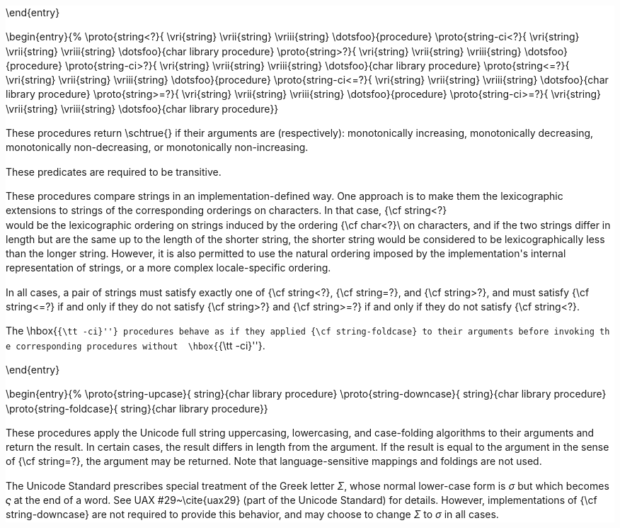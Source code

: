 \end{entry}


\begin{entry}{%
\proto{string<?}{ \vri{string} \vrii{string} \vriii{string} \dotsfoo}{procedure}
\proto{string-ci<?}{ \vri{string} \vrii{string} \vriii{string} \dotsfoo}{char library procedure}
\proto{string>?}{ \vri{string} \vrii{string} \vriii{string} \dotsfoo}{procedure}
\proto{string-ci>?}{ \vri{string} \vrii{string} \vriii{string} \dotsfoo}{char library procedure}
\proto{string<=?}{ \vri{string} \vrii{string} \vriii{string} \dotsfoo}{procedure}
\proto{string-ci<=?}{ \vri{string} \vrii{string} \vriii{string} \dotsfoo}{char library procedure}
\proto{string>=?}{ \vri{string} \vrii{string} \vriii{string} \dotsfoo}{procedure}
\proto{string-ci>=?}{ \vri{string} \vrii{string} \vriii{string} \dotsfoo}{char library procedure}}

These procedures return \schtrue{} if their arguments are (respectively):
monotonically increasing, monotonically decreasing,
monotonically non-decreasing, or monotonically non-increasing.

These predicates are required to be transitive.

These procedures compare strings in an implementation-defined way.
One approach is to make them the lexicographic extensions to strings of
the corresponding orderings on characters.  In that case, {\cf string<?}\
would be the lexicographic ordering on strings induced by the ordering
{\cf char<?}\ on characters, and if the two strings differ in length but
are the same up to the length of the shorter string, the shorter string
would be considered to be lexicographically less than the longer string.
However, it is also permitted to use the natural ordering imposed by the
implementation's internal representation of strings, or a more complex locale-specific
ordering.

In all cases, a pair of strings must satisfy exactly one of
{\cf string<?}, {\cf string=?}, and {\cf string>?}, and must satisfy
{\cf string<=?} if and only if they do not satisfy {\cf string>?} and
{\cf string>=?} if and only if they do not satisfy {\cf string<?}.

The \hbox{``{\tt -ci}''} procedures behave as if they applied
{\cf string-foldcase} to their arguments before invoking the corresponding
procedures without  \hbox{``{\tt -ci}''}.


\end{entry}

\begin{entry}{%
\proto{string-upcase}{ string}{char library procedure}
\proto{string-downcase}{ string}{char library procedure}
\proto{string-foldcase}{ string}{char library procedure}}


These procedures apply the Unicode full string uppercasing, lowercasing,
and case-folding algorithms to their arguments and return the result.
In certain cases, the result differs in length from the argument.
If the result is equal to the argument in the sense of {\cf string=?}, the argument may be returned.
Note that language-sensitive mappings and foldings are not used.  

The Unicode Standard prescribes special treatment of the Greek letter
$\Sigma$, whose normal lower-case form is $\sigma$ but which becomes
$\varsigma$ at the end of a word.  See UAX \#29~\cite{uax29} (part of
the Unicode Standard) for details.  However, implementations of {\cf
string-downcase} are not required to provide this behavior, and may
choose to change $\Sigma$ to $\sigma$ in all cases.
